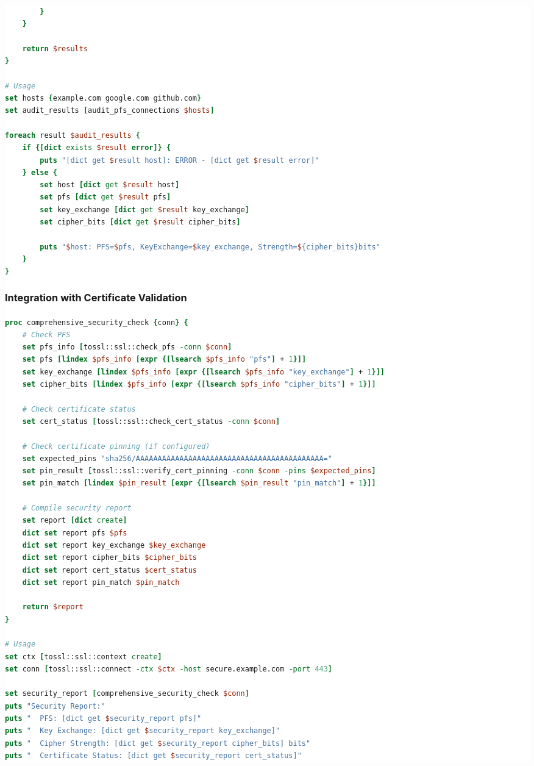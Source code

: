 ```tcl
        }
    }
    
    return $results
}

# Usage
set hosts {example.com google.com github.com}
set audit_results [audit_pfs_connections $hosts]

foreach result $audit_results {
    if {[dict exists $result error]} {
        puts "[dict get $result host]: ERROR - [dict get $result error]"
    } else {
        set host [dict get $result host]
        set pfs [dict get $result pfs]
        set key_exchange [dict get $result key_exchange]
        set cipher_bits [dict get $result cipher_bits]
        
        puts "$host: PFS=$pfs, KeyExchange=$key_exchange, Strength=${cipher_bits}bits"
    }
}
```

### Integration with Certificate Validation

```tcl
proc comprehensive_security_check {conn} {
    # Check PFS
    set pfs_info [tossl::ssl::check_pfs -conn $conn]
    set pfs [lindex $pfs_info [expr {[lsearch $pfs_info "pfs"] + 1}]]
    set key_exchange [lindex $pfs_info [expr {[lsearch $pfs_info "key_exchange"] + 1}]]
    set cipher_bits [lindex $pfs_info [expr {[lsearch $pfs_info "cipher_bits"] + 1}]]
    
    # Check certificate status
    set cert_status [tossl::ssl::check_cert_status -conn $conn]
    
    # Check certificate pinning (if configured)
    set expected_pins "sha256/AAAAAAAAAAAAAAAAAAAAAAAAAAAAAAAAAAAAAAAAAAA="
    set pin_result [tossl::ssl::verify_cert_pinning -conn $conn -pins $expected_pins]
    set pin_match [lindex $pin_result [expr {[lsearch $pin_result "pin_match"] + 1}]]
    
    # Compile security report
    set report [dict create]
    dict set report pfs $pfs
    dict set report key_exchange $key_exchange
    dict set report cipher_bits $cipher_bits
    dict set report cert_status $cert_status
    dict set report pin_match $pin_match
    
    return $report
}

# Usage
set ctx [tossl::ssl::context create]
set conn [tossl::ssl::connect -ctx $ctx -host secure.example.com -port 443]

set security_report [comprehensive_security_check $conn]
puts "Security Report:"
puts "  PFS: [dict get $security_report pfs]"
puts "  Key Exchange: [dict get $security_report key_exchange]"
puts "  Cipher Strength: [dict get $security_report cipher_bits] bits"
puts "  Certificate Status: [dict get $security_report cert_status]"
```